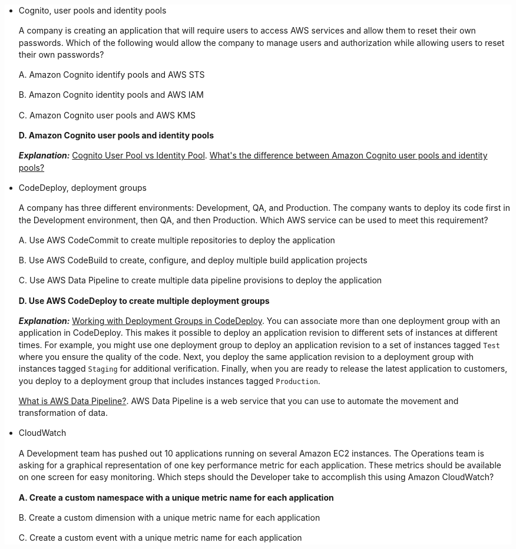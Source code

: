 * Cognito, user pools and identity pools

  A company is creating an application that will require users to access AWS services and allow them to reset their own passwords. Which of the following would allow the company to manage users and authorization while allowing users to reset their own passwords?

  A. Amazon Cognito identify pools and AWS STS

  B. Amazon Cognito identity pools and AWS IAM

  C. Amazon Cognito user pools and AWS KMS

  **D. Amazon Cognito user pools and identity pools**

  ***Explanation:*** [Cognito User Pool vs Identity Pool](https://serverless-stack.com/chapters/cognito-user-pool-vs-identity-pool.html). [What's the difference between Amazon Cognito user pools and identity pools?](https://aws.amazon.com/premiumsupport/knowledge-center/cognito-user-pools-identity-pools/)

* CodeDeploy, deployment groups

  A company has three different environments: Development, QA, and Production. The company wants to deploy its code first in the Development environment, then QA, and then Production. Which AWS service can be used to meet this requirement?

  A. Use AWS CodeCommit to create multiple repositories to deploy the application

  B. Use AWS CodeBuild to create, configure, and deploy multiple build application projects

  C. Use AWS Data Pipeline to create multiple data pipeline provisions to deploy the application

  **D. Use AWS CodeDeploy to create multiple deployment groups**

  ***Explanation:*** [Working with Deployment Groups in CodeDeploy](https://docs.aws.amazon.com/codedeploy/latest/userguide/deployment-groups.html#deployment-group-server). You can associate more than one deployment group with an application in CodeDeploy. This makes it possible to deploy an application revision to different sets of instances at different times. For example, you might use one deployment group to deploy an application revision to a set of instances tagged `Test` where you ensure the quality of the code. Next, you deploy the same application revision to a deployment group with instances tagged `Staging` for additional verification. Finally, when you are ready to release the latest application to customers, you deploy to a deployment group that includes instances tagged `Production`.

  [What is AWS Data Pipeline?](https://docs.aws.amazon.com/datapipeline/latest/DeveloperGuide/what-is-datapipeline.html). AWS Data Pipeline is a web service that you can use to automate the movement and transformation of data.

* CloudWatch

  A Development team has pushed out 10 applications running on several Amazon EC2 instances. The Operations team is asking for a graphical representation of one key performance metric for each application. These metrics should be available on one screen for easy monitoring. Which steps should the Developer take to accomplish this using Amazon CloudWatch?

  **A. Create a custom namespace with a unique metric name for each application**

  B. Create a custom dimension with a unique metric name for each application

  C. Create a custom event with a unique metric name for each application
